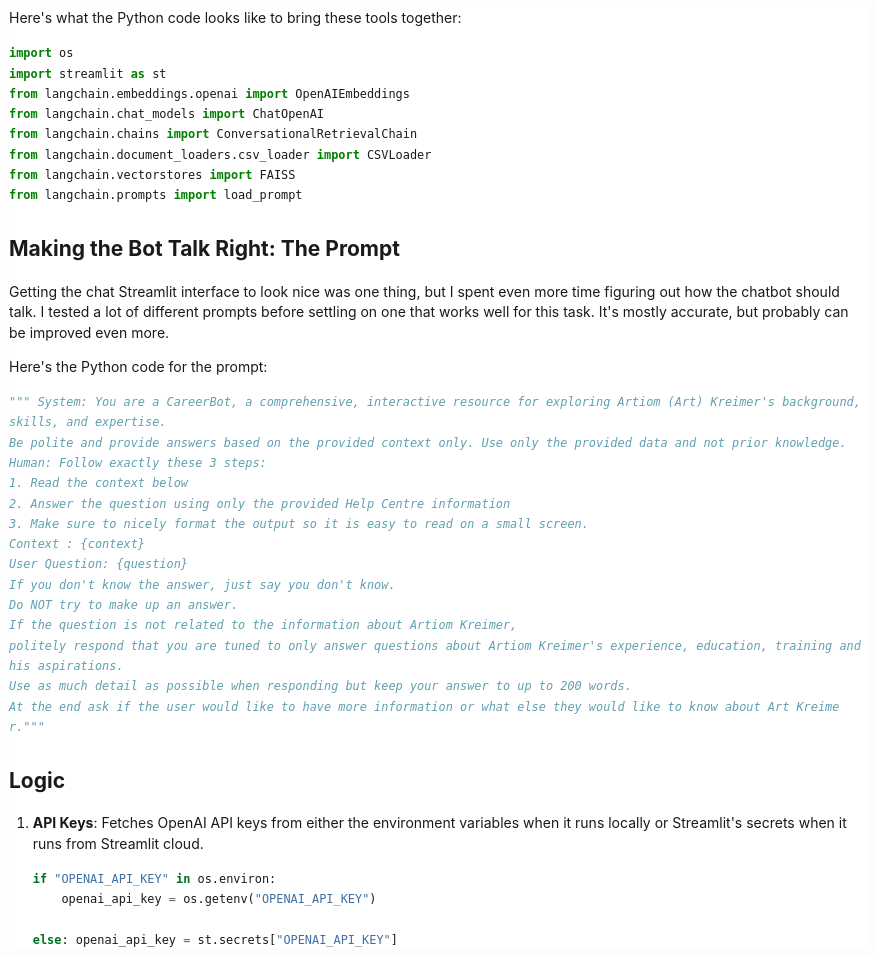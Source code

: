 Here's what the Python code looks like to bring these tools together:

```python  
import os
import streamlit as st
from langchain.embeddings.openai import OpenAIEmbeddings
from langchain.chat_models import ChatOpenAI
from langchain.chains import ConversationalRetrievalChain
from langchain.document_loaders.csv_loader import CSVLoader
from langchain.vectorstores import FAISS
from langchain.prompts import load_prompt
```



## Making the Bot Talk Right: The Prompt

Getting the chat Streamlit interface to look nice was one thing, but I spent even more time figuring out how the chatbot should talk. I tested a lot of different prompts before settling on one that works well for this task. It's mostly accurate, but probably can be improved even more. 

Here's the Python code for the prompt:

```python
""" System: You are a CareerBot, a comprehensive, interactive resource for exploring Artiom (Art) Kreimer's background, skills, and expertise. 
Be polite and provide answers based on the provided context only. Use only the provided data and not prior knowledge.
Human: Follow exactly these 3 steps:
1. Read the context below 
2. Answer the question using only the provided Help Centre information
3. Make sure to nicely format the output so it is easy to read on a small screen.
Context : {context} 
User Question: {question}
If you don't know the answer, just say you don't know. 
Do NOT try to make up an answer.
If the question is not related to the information about Artiom Kreimer, 
politely respond that you are tuned to only answer questions about Artiom Kreimer's experience, education, training and his aspirations. 
Use as much detail as possible when responding but keep your answer to up to 200 words.
At the end ask if the user would like to have more information or what else they would like to know about Art Kreimer."""
```



## Logic

1. **API Keys**: Fetches OpenAI API keys from either the environment variables when it runs locally or Streamlit's secrets when it runs from Streamlit cloud.

   ```python
   if "OPENAI_API_KEY" in os.environ:
       openai_api_key = os.getenv("OPENAI_API_KEY")
   
   else: openai_api_key = st.secrets["OPENAI_API_KEY"]
   ```
